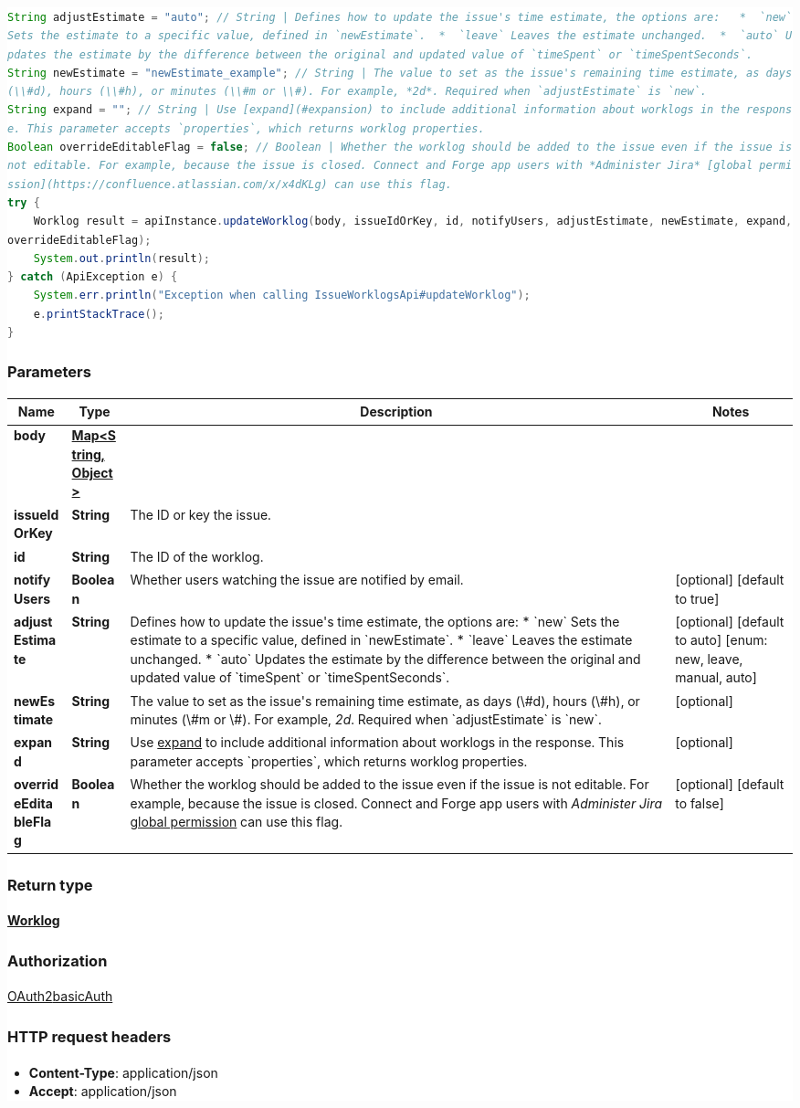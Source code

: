```java
String adjustEstimate = "auto"; // String | Defines how to update the issue's time estimate, the options are:   *  `new` Sets the estimate to a specific value, defined in `newEstimate`.  *  `leave` Leaves the estimate unchanged.  *  `auto` Updates the estimate by the difference between the original and updated value of `timeSpent` or `timeSpentSeconds`.
String newEstimate = "newEstimate_example"; // String | The value to set as the issue's remaining time estimate, as days (\\#d), hours (\\#h), or minutes (\\#m or \\#). For example, *2d*. Required when `adjustEstimate` is `new`.
String expand = ""; // String | Use [expand](#expansion) to include additional information about worklogs in the response. This parameter accepts `properties`, which returns worklog properties.
Boolean overrideEditableFlag = false; // Boolean | Whether the worklog should be added to the issue even if the issue is not editable. For example, because the issue is closed. Connect and Forge app users with *Administer Jira* [global permission](https://confluence.atlassian.com/x/x4dKLg) can use this flag.
try {
    Worklog result = apiInstance.updateWorklog(body, issueIdOrKey, id, notifyUsers, adjustEstimate, newEstimate, expand, overrideEditableFlag);
    System.out.println(result);
} catch (ApiException e) {
    System.err.println("Exception when calling IssueWorklogsApi#updateWorklog");
    e.printStackTrace();
}
```

### Parameters

Name | Type | Description  | Notes
------------- | ------------- | ------------- | -------------
 **body** | [**Map&lt;String, Object&gt;**](Map.md)|  |
 **issueIdOrKey** | **String**| The ID or key the issue. |
 **id** | **String**| The ID of the worklog. |
 **notifyUsers** | **Boolean**| Whether users watching the issue are notified by email. | [optional] [default to true]
 **adjustEstimate** | **String**| Defines how to update the issue&#x27;s time estimate, the options are:   *  &#x60;new&#x60; Sets the estimate to a specific value, defined in &#x60;newEstimate&#x60;.  *  &#x60;leave&#x60; Leaves the estimate unchanged.  *  &#x60;auto&#x60; Updates the estimate by the difference between the original and updated value of &#x60;timeSpent&#x60; or &#x60;timeSpentSeconds&#x60;. | [optional] [default to auto] [enum: new, leave, manual, auto]
 **newEstimate** | **String**| The value to set as the issue&#x27;s remaining time estimate, as days (\\#d), hours (\\#h), or minutes (\\#m or \\#). For example, *2d*. Required when &#x60;adjustEstimate&#x60; is &#x60;new&#x60;. | [optional]
 **expand** | **String**| Use [expand](#expansion) to include additional information about worklogs in the response. This parameter accepts &#x60;properties&#x60;, which returns worklog properties. | [optional]
 **overrideEditableFlag** | **Boolean**| Whether the worklog should be added to the issue even if the issue is not editable. For example, because the issue is closed. Connect and Forge app users with *Administer Jira* [global permission](https://confluence.atlassian.com/x/x4dKLg) can use this flag. | [optional] [default to false]

### Return type

[**Worklog**](Worklog.md)

### Authorization

[OAuth2](../README.md#OAuth2)[basicAuth](../README.md#basicAuth)

### HTTP request headers

 - **Content-Type**: application/json
 - **Accept**: application/json

